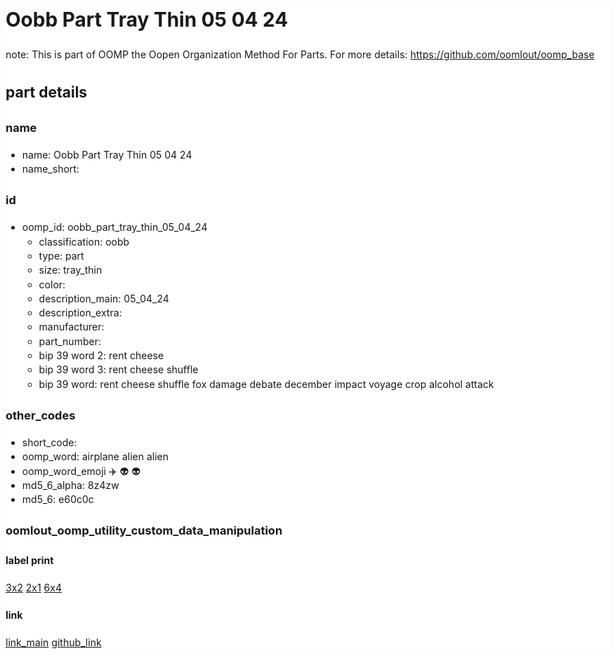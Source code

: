 # Oobb Part Tray Thin 05 04 24  

note: This is part of OOMP the Oopen Organization Method For Parts. For more details: https://github.com/oomlout/oomp_base

##  part details





### name
* name: Oobb Part Tray Thin 05 04 24
* name_short: 
### id
* oomp_id: oobb_part_tray_thin_05_04_24
  * classification: oobb
  * type: part
  * size: tray_thin
  * color: 
  * description_main: 05_04_24
  * description_extra: 
  * manufacturer: 
  * part_number: 
  * bip 39 word 2: rent cheese
  * bip 39 word 3: rent cheese shuffle
  * bip 39 word: rent cheese shuffle fox damage debate december impact voyage crop alcohol attack

### other_codes
* short_code: 
* oomp_word: airplane alien alien
* oomp_word_emoji :airplane: :alien: :alien:
* md5_6_alpha: 8z4zw
* md5_6: e60c0c






### oomlout_oomp_utility_custom_data_manipulation
#### label print
[3x2](http://192.168.1.245:1112/?label=oomp%208z4zw)
[2x1](http://192.168.1.242:1112/?label=oomp%208z4zw)
[6x4](http://192.168.1.55:1112/?label=oomp%208z4zw)    

#### link

[link_main](https://github.com/oomlout/oomlout_oomp_current_version_messy/tree/main/parts/oobb_part_tray_thin_05_04_24) [github_link](https://github.com/oomlout/oomlout_oomp_part_src/tree/main/parts/oobb_part_tray_thin_05_04_24)                             
